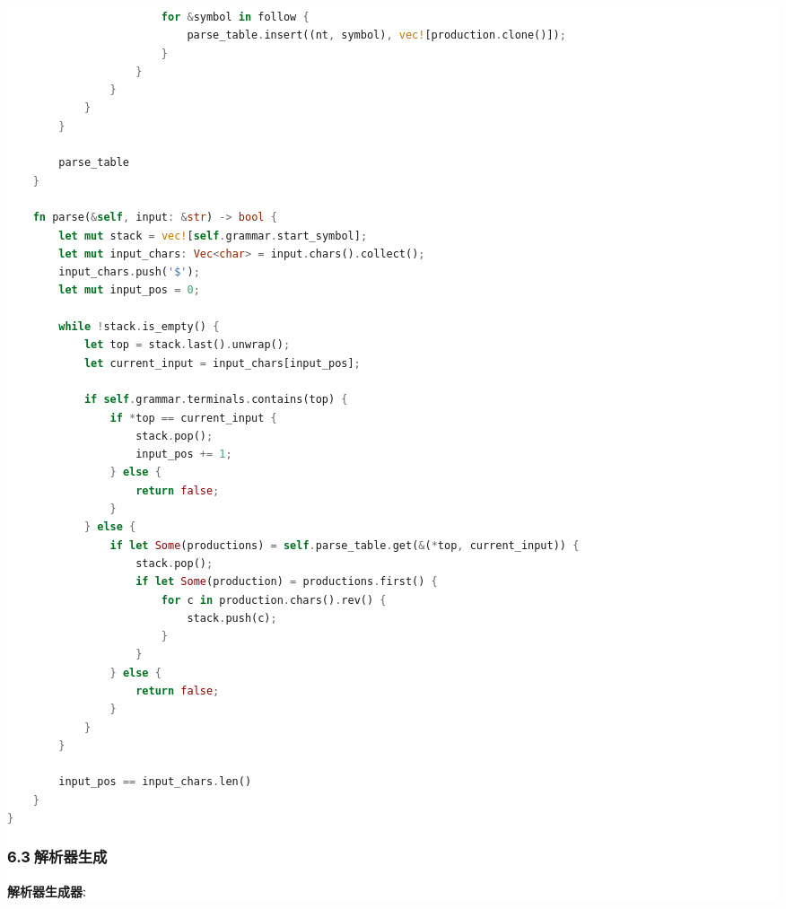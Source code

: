 ```rust
                        for &symbol in follow {
                            parse_table.insert((nt, symbol), vec![production.clone()]);
                        }
                    }
                }
            }
        }
        
        parse_table
    }
    
    fn parse(&self, input: &str) -> bool {
        let mut stack = vec![self.grammar.start_symbol];
        let mut input_chars: Vec<char> = input.chars().collect();
        input_chars.push('$');
        let mut input_pos = 0;
        
        while !stack.is_empty() {
            let top = stack.last().unwrap();
            let current_input = input_chars[input_pos];
            
            if self.grammar.terminals.contains(top) {
                if *top == current_input {
                    stack.pop();
                    input_pos += 1;
                } else {
                    return false;
                }
            } else {
                if let Some(productions) = self.parse_table.get(&(*top, current_input)) {
                    stack.pop();
                    if let Some(production) = productions.first() {
                        for c in production.chars().rev() {
                            stack.push(c);
                        }
                    }
                } else {
                    return false;
                }
            }
        }
        
        input_pos == input_chars.len()
    }
}
```

### 6.3 解析器生成

**解析器生成器**:
